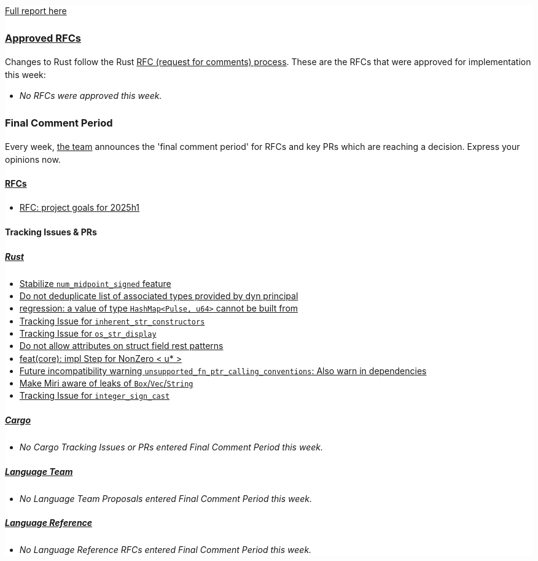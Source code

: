 [Full report here](https://github.com/rust-lang/rustc-perf/blob/master/triage/2025-02-10.md)

### [Approved RFCs](https://github.com/rust-lang/rfcs/commits/master)

Changes to Rust follow the Rust [RFC (request for comments) process](https://github.com/rust-lang/rfcs#rust-rfcs). These
are the RFCs that were approved for implementation this week:

* *No RFCs were approved this week.*

### Final Comment Period

Every week, [the team](https://www.rust-lang.org/team.html) announces the 'final comment period' for RFCs and key PRs
which are reaching a decision. Express your opinions now.

#### [RFCs](https://github.com/rust-lang/rfcs/labels/final-comment-period)
* [RFC: project goals for 2025h1](https://github.com/rust-lang/rfcs/pull/3764)

#### Tracking Issues & PRs
##### [Rust](https://github.com/rust-lang/rust/issues?q=is%3Aopen+label%3Afinal-comment-period+sort%3Aupdated-desc)
* [Stabilize `num_midpoint_signed` feature](https://github.com/rust-lang/rust/pull/134340)
* [Do not deduplicate list of associated types provided by dyn principal](https://github.com/rust-lang/rust/pull/136458)
* [regression: a value of type `HashMap<Pulse, u64>` cannot be built from](https://github.com/rust-lang/rust/issues/135669)
* [Tracking Issue for `inherent_str_constructors`](https://github.com/rust-lang/rust/issues/131114)
* [Tracking Issue for `os_str_display`](https://github.com/rust-lang/rust/issues/120048)
* [Do not allow attributes on struct field rest patterns](https://github.com/rust-lang/rust/pull/136490)
* [feat(core): impl Step for NonZero < u* >](https://github.com/rust-lang/rust/pull/127534)
* [Future incompatibility warning `unsupported_fn_ptr_calling_conventions`: Also warn in dependencies](https://github.com/rust-lang/rust/pull/135767)
* [Make Miri aware of leaks of `Box`/`Vec`/`String`](https://github.com/rust-lang/rust/pull/135811)
* [Tracking Issue for `integer_sign_cast`](https://github.com/rust-lang/rust/issues/125882)

##### [Cargo](https://github.com/rust-lang/cargo/issues?q=is%3Aopen+label%3Afinal-comment-period+sort%3Aupdated-desc)
* *No Cargo Tracking Issues or PRs entered Final Comment Period this week.*

##### [Language Team](https://github.com/rust-lang/lang-team/issues?q=is%3Aopen+label%3Afinal-comment-period+sort%3Aupdated-desc+)
* *No Language Team Proposals entered Final Comment Period this week.*

##### [Language Reference](https://github.com/rust-lang/reference/issues?q=is%3Aopen+label%3Afinal-comment-period+sort%3Aupdated-desc)
* *No Language Reference RFCs entered Final Comment Period this week.*
